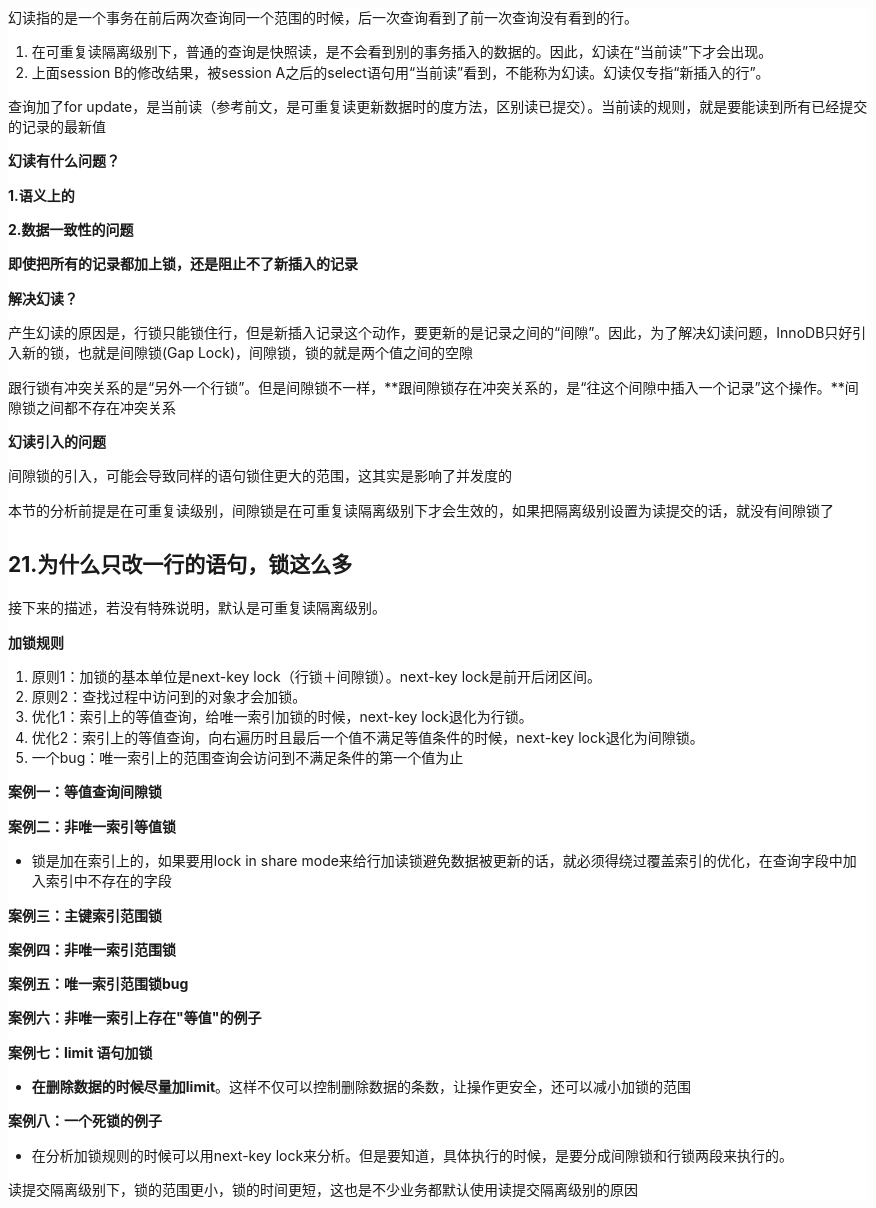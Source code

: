 幻读指的是一个事务在前后两次查询同一个范围的时候，后一次查询看到了前一次查询没有看到的行。

1. 在可重复读隔离级别下，普通的查询是快照读，是不会看到别的事务插入的数据的。因此，幻读在“当前读”下才会出现。
2. 上面session B的修改结果，被session A之后的select语句用“当前读”看到，不能称为幻读。幻读仅专指“新插入的行”。

查询加了for update，是当前读（参考前文，是可重复读更新数据时的度方法，区别读已提交）。当前读的规则，就是要能读到所有已经提交的记录的最新值

**幻读有什么问题？**

**1.语义上的**

**2.数据一致性的问题**

**即使把所有的记录都加上锁，还是阻止不了新插入的记录**

**解决幻读？**

产生幻读的原因是，行锁只能锁住行，但是新插入记录这个动作，要更新的是记录之间的“间隙”。因此，为了解决幻读问题，InnoDB只好引入新的锁，也就是间隙锁(Gap Lock)，间隙锁，锁的就是两个值之间的空隙

跟行锁有冲突关系的是“另外一个行锁”。但是间隙锁不一样，**跟间隙锁存在冲突关系的，是“往这个间隙中插入一个记录”这个操作。**间隙锁之间都不存在冲突关系

**幻读引入的问题**

间隙锁的引入，可能会导致同样的语句锁住更大的范围，这其实是影响了并发度的

本节的分析前提是在可重复读级别，间隙锁是在可重复读隔离级别下才会生效的，如果把隔离级别设置为读提交的话，就没有间隙锁了

## 21.为什么只改一行的语句，锁这么多

接下来的描述，若没有特殊说明，默认是可重复读隔离级别。

**加锁规则**

1. 原则1：加锁的基本单位是next-key lock（行锁＋间隙锁）。next-key lock是前开后闭区间。
2. 原则2：查找过程中访问到的对象才会加锁。
3. 优化1：索引上的等值查询，给唯一索引加锁的时候，next-key lock退化为行锁。
4. 优化2：索引上的等值查询，向右遍历时且最后一个值不满足等值条件的时候，next-key lock退化为间隙锁。
5. 一个bug：唯一索引上的范围查询会访问到不满足条件的第一个值为止

**案例一：等值查询间隙锁**

**案例二：非唯一索引等值锁**

- 锁是加在索引上的，如果要用lock in share mode来给行加读锁避免数据被更新的话，就必须得绕过覆盖索引的优化，在查询字段中加入索引中不存在的字段

**案例三：主键索引范围锁**

**案例四：非唯一索引范围锁**

**案例五：唯一索引范围锁bug**

**案例六：非唯一索引上存在"等值"的例子**

**案例七：limit 语句加锁**

- **在删除数据的时候尽量加limit**。这样不仅可以控制删除数据的条数，让操作更安全，还可以减小加锁的范围

**案例八：一个死锁的例子**

- 在分析加锁规则的时候可以用next-key lock来分析。但是要知道，具体执行的时候，是要分成间隙锁和行锁两段来执行的。

读提交隔离级别下，锁的范围更小，锁的时间更短，这也是不少业务都默认使用读提交隔离级别的原因
